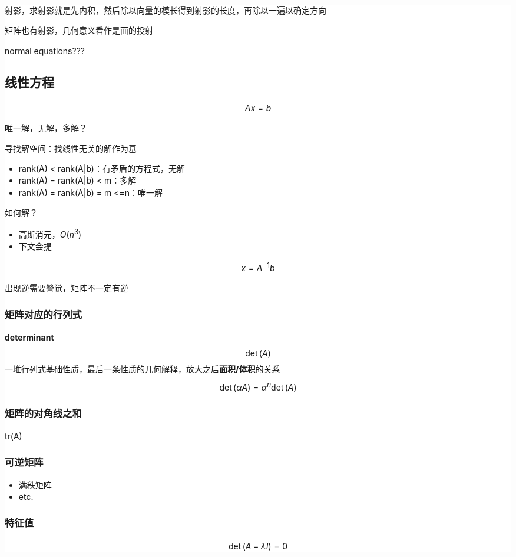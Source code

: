 射影，求射影就是先内积，然后除以向量的模长得到射影的长度，再除以一遍以确定方向

矩阵也有射影，几何意义看作是面的投射

normal equations???

## 线性方程

$$
Ax=b
$$

唯一解，无解，多解？

寻找解空间：找线性无关的解作为基

- rank(A) < rank(A|b)：有矛盾的方程式，无解
- rank(A) = rank(A|b) < m：多解
- rank(A) = rank(A|b) = m <=n：唯一解

如何解？

- 高斯消元，$O(n^3)$
- 下文会提

$$
x=A^{-1}b
$$

出现逆需要警觉，矩阵不一定有逆

### 矩阵对应的行列式

**determinant**
$$
\det(A)
$$
一堆行列式基础性质，最后一条性质的几何解释，放大之后**面积/体积**的关系
$$
\det(\alpha A)=\alpha^n\det(A)
$$

### 矩阵的对角线之和

tr(A)

### 可逆矩阵

- 满秩矩阵
- etc.

### 特征值

$$
\det(A-\lambda I)=0
$$
